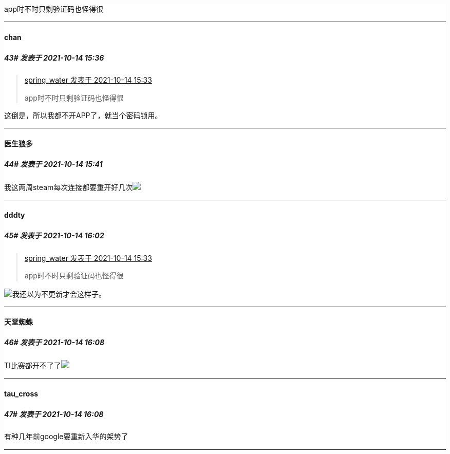 app时不时只剩验证码也怪得很


*****

####  chan  
##### 43#       发表于 2021-10-14 15:36


<blockquote><a href="httphttps://bbs.saraba1st.com/2b/forum.php?mod=redirect&amp;goto=findpost&amp;pid=53119685&amp;ptid=2031920" target="_blank">spring_water 发表于 2021-10-14 15:33</a>

app时不时只剩验证码也怪得很</blockquote>
这倒是，所以我都不开APP了，就当个密码锁用。


*****

####  医生狼多  
##### 44#       发表于 2021-10-14 15:41


我这两周steam每次连接都要重开好几次<img src="https://static.saraba1st.com/image/smiley/face2017/004.gif" referrerpolicy="no-referrer">


*****

####  dddty  
##### 45#       发表于 2021-10-14 16:02


<blockquote><a href="httphttps://bbs.saraba1st.com/2b/forum.php?mod=redirect&amp;goto=findpost&amp;pid=53119685&amp;ptid=2031920" target="_blank">spring_water 发表于 2021-10-14 15:33</a>

app时不时只剩验证码也怪得很</blockquote>
<img src="https://static.saraba1st.com/image/smiley/face2017/001.png" referrerpolicy="no-referrer">我还以为不更新才会这样子。


*****

####  天堂蜘蛛  
##### 46#       发表于 2021-10-14 16:08


TI比赛都开不了了<img src="https://static.saraba1st.com/image/smiley/face2017/067.png" referrerpolicy="no-referrer">


*****

####  tau_cross  
##### 47#       发表于 2021-10-14 16:08


有种几年前google要重新入华的架势了


*****
